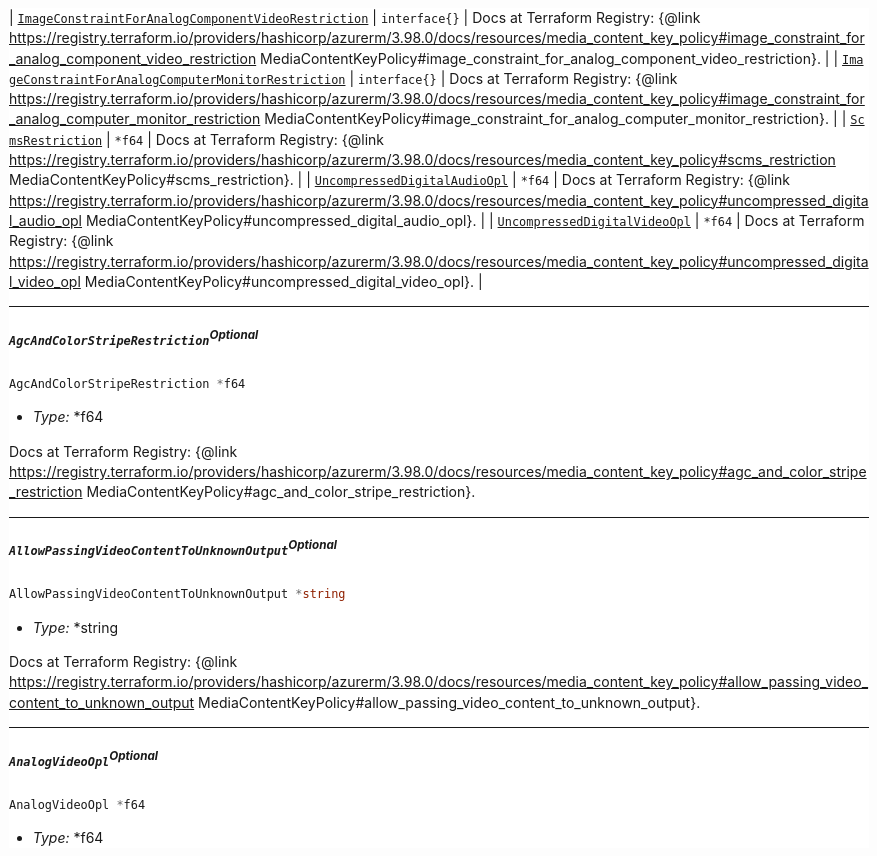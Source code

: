 | <code><a href="#@cdktf/provider-azurerm.mediaContentKeyPolicy.MediaContentKeyPolicyPolicyOptionPlayreadyConfigurationLicensePlayRight.property.imageConstraintForAnalogComponentVideoRestriction">ImageConstraintForAnalogComponentVideoRestriction</a></code> | <code>interface{}</code> | Docs at Terraform Registry: {@link https://registry.terraform.io/providers/hashicorp/azurerm/3.98.0/docs/resources/media_content_key_policy#image_constraint_for_analog_component_video_restriction MediaContentKeyPolicy#image_constraint_for_analog_component_video_restriction}. |
| <code><a href="#@cdktf/provider-azurerm.mediaContentKeyPolicy.MediaContentKeyPolicyPolicyOptionPlayreadyConfigurationLicensePlayRight.property.imageConstraintForAnalogComputerMonitorRestriction">ImageConstraintForAnalogComputerMonitorRestriction</a></code> | <code>interface{}</code> | Docs at Terraform Registry: {@link https://registry.terraform.io/providers/hashicorp/azurerm/3.98.0/docs/resources/media_content_key_policy#image_constraint_for_analog_computer_monitor_restriction MediaContentKeyPolicy#image_constraint_for_analog_computer_monitor_restriction}. |
| <code><a href="#@cdktf/provider-azurerm.mediaContentKeyPolicy.MediaContentKeyPolicyPolicyOptionPlayreadyConfigurationLicensePlayRight.property.scmsRestriction">ScmsRestriction</a></code> | <code>*f64</code> | Docs at Terraform Registry: {@link https://registry.terraform.io/providers/hashicorp/azurerm/3.98.0/docs/resources/media_content_key_policy#scms_restriction MediaContentKeyPolicy#scms_restriction}. |
| <code><a href="#@cdktf/provider-azurerm.mediaContentKeyPolicy.MediaContentKeyPolicyPolicyOptionPlayreadyConfigurationLicensePlayRight.property.uncompressedDigitalAudioOpl">UncompressedDigitalAudioOpl</a></code> | <code>*f64</code> | Docs at Terraform Registry: {@link https://registry.terraform.io/providers/hashicorp/azurerm/3.98.0/docs/resources/media_content_key_policy#uncompressed_digital_audio_opl MediaContentKeyPolicy#uncompressed_digital_audio_opl}. |
| <code><a href="#@cdktf/provider-azurerm.mediaContentKeyPolicy.MediaContentKeyPolicyPolicyOptionPlayreadyConfigurationLicensePlayRight.property.uncompressedDigitalVideoOpl">UncompressedDigitalVideoOpl</a></code> | <code>*f64</code> | Docs at Terraform Registry: {@link https://registry.terraform.io/providers/hashicorp/azurerm/3.98.0/docs/resources/media_content_key_policy#uncompressed_digital_video_opl MediaContentKeyPolicy#uncompressed_digital_video_opl}. |

---

##### `AgcAndColorStripeRestriction`<sup>Optional</sup> <a name="AgcAndColorStripeRestriction" id="@cdktf/provider-azurerm.mediaContentKeyPolicy.MediaContentKeyPolicyPolicyOptionPlayreadyConfigurationLicensePlayRight.property.agcAndColorStripeRestriction"></a>

```go
AgcAndColorStripeRestriction *f64
```

- *Type:* *f64

Docs at Terraform Registry: {@link https://registry.terraform.io/providers/hashicorp/azurerm/3.98.0/docs/resources/media_content_key_policy#agc_and_color_stripe_restriction MediaContentKeyPolicy#agc_and_color_stripe_restriction}.

---

##### `AllowPassingVideoContentToUnknownOutput`<sup>Optional</sup> <a name="AllowPassingVideoContentToUnknownOutput" id="@cdktf/provider-azurerm.mediaContentKeyPolicy.MediaContentKeyPolicyPolicyOptionPlayreadyConfigurationLicensePlayRight.property.allowPassingVideoContentToUnknownOutput"></a>

```go
AllowPassingVideoContentToUnknownOutput *string
```

- *Type:* *string

Docs at Terraform Registry: {@link https://registry.terraform.io/providers/hashicorp/azurerm/3.98.0/docs/resources/media_content_key_policy#allow_passing_video_content_to_unknown_output MediaContentKeyPolicy#allow_passing_video_content_to_unknown_output}.

---

##### `AnalogVideoOpl`<sup>Optional</sup> <a name="AnalogVideoOpl" id="@cdktf/provider-azurerm.mediaContentKeyPolicy.MediaContentKeyPolicyPolicyOptionPlayreadyConfigurationLicensePlayRight.property.analogVideoOpl"></a>

```go
AnalogVideoOpl *f64
```

- *Type:* *f64
